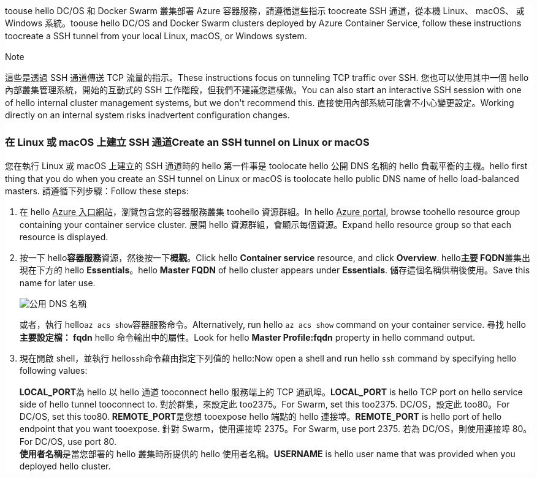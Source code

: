 <span data-ttu-id="24fba-138">toouse hello DC/OS 和 Docker Swarm 叢集部署 Azure 容器服務，請遵循這些指示 toocreate SSH 通道，從本機 Linux、 macOS、 或 Windows 系統。</span><span class="sxs-lookup"><span data-stu-id="24fba-138">toouse hello DC/OS and Docker Swarm clusters deployed by Azure Container Service, follow these instructions toocreate a SSH tunnel from your local Linux, macOS, or Windows system.</span></span> 

> [!NOTE]
> <span data-ttu-id="24fba-139">這些是透過 SSH 通道傳送 TCP 流量的指示。</span><span class="sxs-lookup"><span data-stu-id="24fba-139">These instructions focus on tunneling TCP traffic over SSH.</span></span> <span data-ttu-id="24fba-140">您也可以使用其中一個 hello 內部叢集管理系統，開始的互動式的 SSH 工作階段，但我們不建議您這樣做。</span><span class="sxs-lookup"><span data-stu-id="24fba-140">You can also start an interactive SSH session with one of hello internal cluster management systems, but we don't recommend this.</span></span> <span data-ttu-id="24fba-141">直接使用內部系統可能會不小心變更設定。</span><span class="sxs-lookup"><span data-stu-id="24fba-141">Working directly on an internal system risks inadvertent configuration changes.</span></span>  
> 

### <a name="create-an-ssh-tunnel-on-linux-or-macos"></a><span data-ttu-id="24fba-142">在 Linux 或 macOS 上建立 SSH 通道</span><span class="sxs-lookup"><span data-stu-id="24fba-142">Create an SSH tunnel on Linux or macOS</span></span>
<span data-ttu-id="24fba-143">您在執行 Linux 或 macOS 上建立的 SSH 通道時的 hello 第一件事是 toolocate hello 公開 DNS 名稱的 hello 負載平衡的主機。</span><span class="sxs-lookup"><span data-stu-id="24fba-143">hello first thing that you do when you create an SSH tunnel on Linux or macOS is toolocate hello public DNS name of hello load-balanced masters.</span></span> <span data-ttu-id="24fba-144">請遵循下列步驟：</span><span class="sxs-lookup"><span data-stu-id="24fba-144">Follow these steps:</span></span>


1. <span data-ttu-id="24fba-145">在 hello [Azure 入口網站](https://portal.azure.com)，瀏覽包含您的容器服務叢集 toohello 資源群組。</span><span class="sxs-lookup"><span data-stu-id="24fba-145">In hello [Azure portal](https://portal.azure.com), browse toohello resource group containing your container service cluster.</span></span> <span data-ttu-id="24fba-146">展開 hello 資源群組，會顯示每個資源。</span><span class="sxs-lookup"><span data-stu-id="24fba-146">Expand hello resource group so that each resource is displayed.</span></span> 

2. <span data-ttu-id="24fba-147">按一下 hello**容器服務**資源，然後按一下**概觀**。</span><span class="sxs-lookup"><span data-stu-id="24fba-147">Click hello **Container service** resource, and click **Overview**.</span></span> <span data-ttu-id="24fba-148">hello**主要 FQDN**叢集出現在下方的 hello **Essentials**。</span><span class="sxs-lookup"><span data-stu-id="24fba-148">hello **Master FQDN** of hello cluster appears under **Essentials**.</span></span> <span data-ttu-id="24fba-149">儲存這個名稱供稍後使用。</span><span class="sxs-lookup"><span data-stu-id="24fba-149">Save this name for later use.</span></span> 

    ![公用 DNS 名稱](./media/container-service-connect/pubdns.png)

    <span data-ttu-id="24fba-151">或者，執行 hello`az acs show`容器服務命令。</span><span class="sxs-lookup"><span data-stu-id="24fba-151">Alternatively, run hello `az acs show` command on your container service.</span></span> <span data-ttu-id="24fba-152">尋找 hello**主要設定檔： fqdn** hello 命令輸出中的屬性。</span><span class="sxs-lookup"><span data-stu-id="24fba-152">Look for hello **Master Profile:fqdn** property in hello command output.</span></span>

3. <span data-ttu-id="24fba-153">現在開啟 shell，並執行 hello`ssh`命令藉由指定下列值的 hello:</span><span class="sxs-lookup"><span data-stu-id="24fba-153">Now open a shell and run hello `ssh` command by specifying hello following values:</span></span> 

    <span data-ttu-id="24fba-154">**LOCAL_PORT**為 hello 以 hello 通道 tooconnect hello 服務端上的 TCP 通訊埠。</span><span class="sxs-lookup"><span data-stu-id="24fba-154">**LOCAL_PORT** is hello TCP port on hello service side of hello tunnel tooconnect to.</span></span> <span data-ttu-id="24fba-155">對於群集，來設定此 too2375。</span><span class="sxs-lookup"><span data-stu-id="24fba-155">For Swarm, set this too2375.</span></span> <span data-ttu-id="24fba-156">DC/OS，設定此 too80。</span><span class="sxs-lookup"><span data-stu-id="24fba-156">For DC/OS, set this too80.</span></span> 
    <span data-ttu-id="24fba-157">**REMOTE_PORT**是您想 tooexpose hello 端點的 hello 連接埠。</span><span class="sxs-lookup"><span data-stu-id="24fba-157">**REMOTE_PORT** is hello port of hello endpoint that you want tooexpose.</span></span> <span data-ttu-id="24fba-158">針對 Swarm，使用連接埠 2375。</span><span class="sxs-lookup"><span data-stu-id="24fba-158">For Swarm, use port 2375.</span></span> <span data-ttu-id="24fba-159">若為 DC/OS，則使用連接埠 80。</span><span class="sxs-lookup"><span data-stu-id="24fba-159">For DC/OS, use port 80.</span></span>  
    <span data-ttu-id="24fba-160">**使用者名稱**是當您部署的 hello 叢集時所提供的 hello 使用者名稱。</span><span class="sxs-lookup"><span data-stu-id="24fba-160">**USERNAME** is hello user name that was provided when you deployed hello cluster.</span></span>  